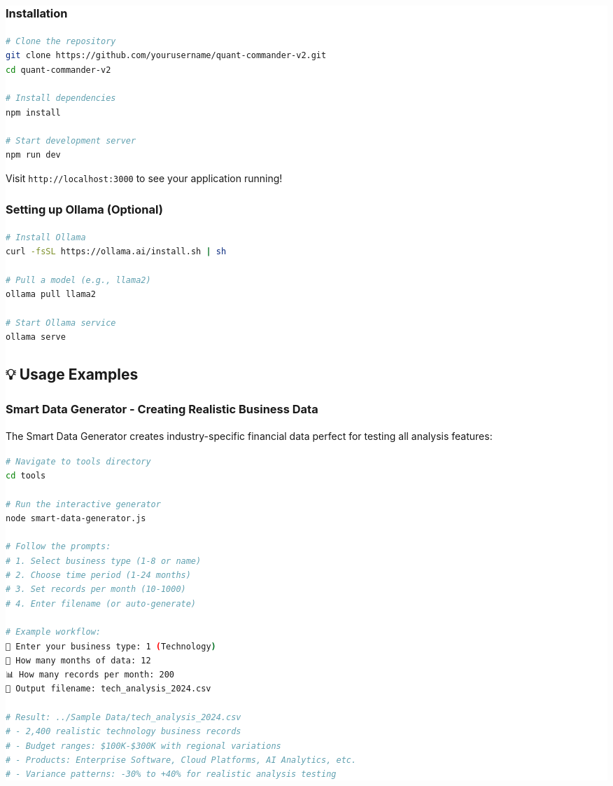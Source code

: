 ### Installation

```bash
# Clone the repository
git clone https://github.com/yourusername/quant-commander-v2.git
cd quant-commander-v2

# Install dependencies
npm install

# Start development server
npm run dev
```

Visit `http://localhost:3000` to see your application running!

### Setting up Ollama (Optional)
```bash
# Install Ollama
curl -fsSL https://ollama.ai/install.sh | sh

# Pull a model (e.g., llama2)
ollama pull llama2

# Start Ollama service
ollama serve
```

## 💡 Usage Examples

### Smart Data Generator - Creating Realistic Business Data

The Smart Data Generator creates industry-specific financial data perfect for testing all analysis features:

```bash
# Navigate to tools directory
cd tools

# Run the interactive generator
node smart-data-generator.js

# Follow the prompts:
# 1. Select business type (1-8 or name)
# 2. Choose time period (1-24 months) 
# 3. Set records per month (10-1000)
# 4. Enter filename (or auto-generate)

# Example workflow:
🏢 Enter your business type: 1 (Technology)
📅 How many months of data: 12
📊 How many records per month: 200
📁 Output filename: tech_analysis_2024.csv

# Result: ../Sample Data/tech_analysis_2024.csv
# - 2,400 realistic technology business records
# - Budget ranges: $100K-$300K with regional variations
# - Products: Enterprise Software, Cloud Platforms, AI Analytics, etc.
# - Variance patterns: -30% to +40% for realistic analysis testing
```

